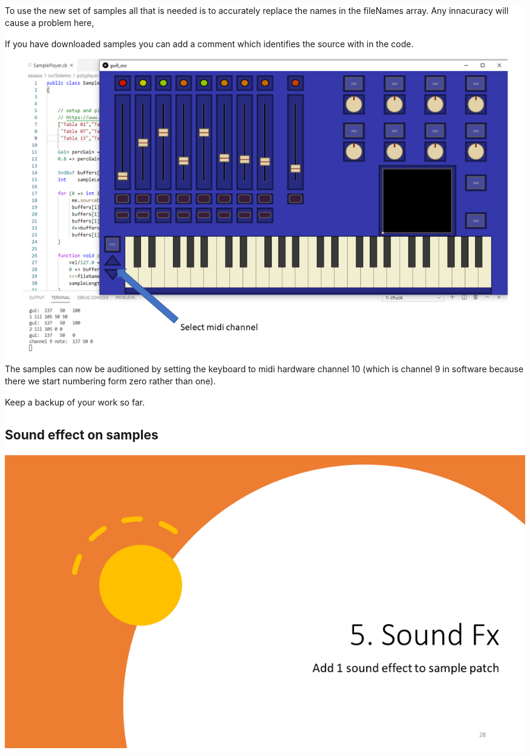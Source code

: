 To use the new set of samples all that is needed is to accurately replace the names in the fileNames array.  Any innacuracy will cause a problem here,

If you have downloaded samples you can add a comment which identifies the source with in the code.

![slide27](images/Slide27.PNG)

The samples can now be auditioned by setting the keyboard to midi hardware channel 10 (which is channel 9 in software because there we start numbering form zero rather than one).

Keep a backup of your work so far.

## Sound effect on samples

![slide28](images/Slide28.PNG)
